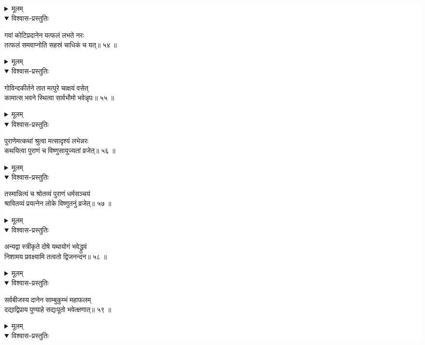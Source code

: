 <details><summary>मूलम्</summary></details>



<details open><summary>विश्वास-प्रस्तुतिः</summary>

गवां कोटिप्रदानेन यत्फलं लभते नरः  
तत्फलं समवाप्नोति सहस्रं चाधिकं च यत्॥ ५४ ॥
</details>

<details><summary>मूलम्</summary></details>



<details open><summary>विश्वास-प्रस्तुतिः</summary>

गोविन्दकीर्तने तात मत्पुरे चाक्षयं वसेत्  
कामात्स भवने स्थित्वा सार्वभौमो भवेन्नृपः॥ ५५ ॥
</details>

<details><summary>मूलम्</summary></details>



<details open><summary>विश्वास-प्रस्तुतिः</summary>

पुराणेमत्कथां श्रुत्वा मत्सादृश्यं लभेन्नरः  
कथयित्वा पुराणं च विष्णुसायुज्यतां व्रजेत्॥ ५६ ॥
</details>

<details><summary>मूलम्</summary></details>



<details open><summary>विश्वास-प्रस्तुतिः</summary>

तस्मान्नित्यं च श्रोतव्यं पुराणं धर्मसञ्चयं  
श्रावितव्यं प्रयत्नेन लोके विष्णुतनुं व्रजेत्॥ ५७ ॥
</details>

<details><summary>मूलम्</summary></details>



<details open><summary>विश्वास-प्रस्तुतिः</summary>

अन्यद्वा स्त्रीकृते दोषे यथायोगं भवेद्ध्रुवं  
निशामय प्रवक्ष्यामि तत्वतो द्विजनन्दन॥ ५८ ॥
</details>

<details><summary>मूलम्</summary></details>



<details open><summary>विश्वास-प्रस्तुतिः</summary>

सर्वबीजस्य दानेन साम्बुकुम्भं महाफलम्  
दद्याद्विप्राय पुण्याहे सद्यःपूतो भवेत्क्षणात्॥ ५९ ॥
</details>

<details><summary>मूलम्</summary></details>



<details open><summary>विश्वास-प्रस्तुतिः</summary>
